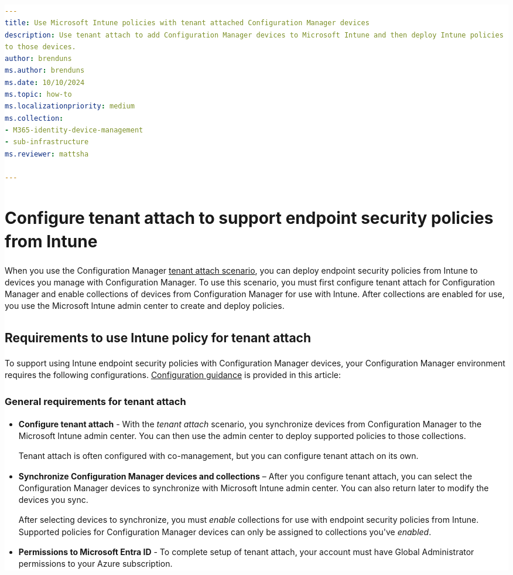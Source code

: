 ```yaml
---
title: Use Microsoft Intune policies with tenant attached Configuration Manager devices
description: Use tenant attach to add Configuration Manager devices to Microsoft Intune and then deploy Intune policies to those devices.
author: brenduns
ms.author: brenduns
ms.date: 10/10/2024
ms.topic: how-to
ms.localizationpriority: medium
ms.collection:
- M365-identity-device-management
- sub-infrastructure
ms.reviewer: mattsha

---
```


# Configure tenant attach to support endpoint security policies from Intune

When you use the Configuration Manager [tenant attach scenario](/configmgr/tenant-attach/), you can deploy endpoint security policies from Intune to devices you manage with Configuration Manager. To use this scenario, you must first configure tenant attach for Configuration Manager and enable collections of devices from Configuration Manager for use with Intune. After collections are enabled for use, you use the Microsoft Intune admin center to create and deploy policies.

## Requirements to use Intune policy for tenant attach

To support using Intune endpoint security policies with Configuration Manager devices, your Configuration Manager environment requires the following configurations. [Configuration guidance](#set-up-configuration-manager-to-support-intune-policies) is provided in this article:

### General requirements for tenant attach

- **Configure tenant attach** - With the *tenant attach* scenario, you synchronize devices from Configuration Manager to the Microsoft Intune admin center. You can then use the admin center to deploy supported policies to those collections.

  Tenant attach is often configured with co-management, but you can configure tenant attach on its own.

- **Synchronize Configuration Manager devices and collections** – After you configure tenant attach, you can select the Configuration Manager devices to synchronize with Microsoft Intune admin center. You can also return later to modify the devices you sync.

  After selecting devices to synchronize, you must *enable* collections for use with endpoint security policies from Intune. Supported policies for Configuration Manager devices can only be assigned to collections you've *enabled*.

- **Permissions to Microsoft Entra ID** - To complete setup of tenant attach, your account must have Global Administrator permissions to your Azure subscription.
